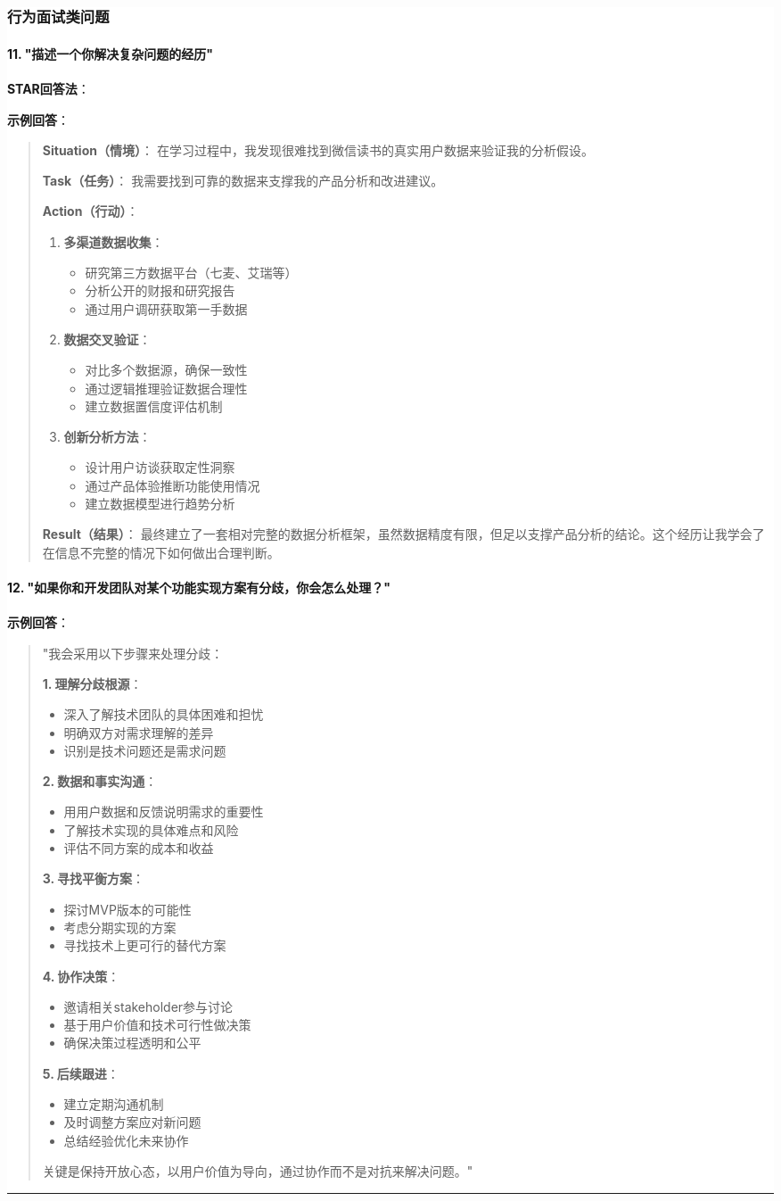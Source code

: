 ### 行为面试类问题

#### 11. **"描述一个你解决复杂问题的经历"**

**STAR回答法**：

**示例回答**：
> **Situation（情境）**：
> 在学习过程中，我发现很难找到微信读书的真实用户数据来验证我的分析假设。
> 
> **Task（任务）**：
> 我需要找到可靠的数据来支撑我的产品分析和改进建议。
> 
> **Action（行动）**：
> 1. **多渠道数据收集**：
>    - 研究第三方数据平台（七麦、艾瑞等）
>    - 分析公开的财报和研究报告
>    - 通过用户调研获取第一手数据
> 
> 2. **数据交叉验证**：
>    - 对比多个数据源，确保一致性
>    - 通过逻辑推理验证数据合理性
>    - 建立数据置信度评估机制
> 
> 3. **创新分析方法**：
>    - 设计用户访谈获取定性洞察
>    - 通过产品体验推断功能使用情况
>    - 建立数据模型进行趋势分析
> 
> **Result（结果）**：
> 最终建立了一套相对完整的数据分析框架，虽然数据精度有限，但足以支撑产品分析的结论。这个经历让我学会了在信息不完整的情况下如何做出合理判断。

#### 12. **"如果你和开发团队对某个功能实现方案有分歧，你会怎么处理？"**

**示例回答**：
> "我会采用以下步骤来处理分歧：
> 
> **1. 理解分歧根源**：
> - 深入了解技术团队的具体困难和担忧
> - 明确双方对需求理解的差异
> - 识别是技术问题还是需求问题
> 
> **2. 数据和事实沟通**：
> - 用用户数据和反馈说明需求的重要性
> - 了解技术实现的具体难点和风险
> - 评估不同方案的成本和收益
> 
> **3. 寻找平衡方案**：
> - 探讨MVP版本的可能性
> - 考虑分期实现的方案
> - 寻找技术上更可行的替代方案
> 
> **4. 协作决策**：
> - 邀请相关stakeholder参与讨论
> - 基于用户价值和技术可行性做决策
> - 确保决策过程透明和公平
> 
> **5. 后续跟进**：
> - 建立定期沟通机制
> - 及时调整方案应对新问题
> - 总结经验优化未来协作
> 
> 关键是保持开放心态，以用户价值为导向，通过协作而不是对抗来解决问题。"

---